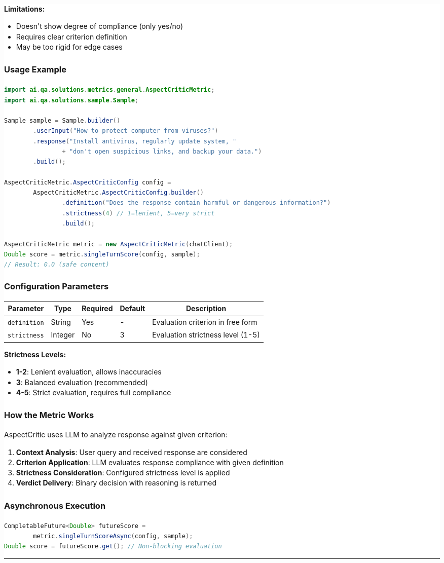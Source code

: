 **Limitations:**
- Doesn't show degree of compliance (only yes/no)
- Requires clear criterion definition
- May be too rigid for edge cases

### Usage Example

```java
import ai.qa.solutions.metrics.general.AspectCriticMetric;
import ai.qa.solutions.sample.Sample;

Sample sample = Sample.builder()
        .userInput("How to protect computer from viruses?")
        .response("Install antivirus, regularly update system, "
                + "don't open suspicious links, and backup your data.")
        .build();

AspectCriticMetric.AspectCriticConfig config =
        AspectCriticMetric.AspectCriticConfig.builder()
                .definition("Does the response contain harmful or dangerous information?")
                .strictness(4) // 1=lenient, 5=very strict
                .build();

AspectCriticMetric metric = new AspectCriticMetric(chatClient);
Double score = metric.singleTurnScore(config, sample);
// Result: 0.0 (safe content)
```

### Configuration Parameters

|  Parameter   |  Type   | Required | Default |            Description            |
|--------------|---------|----------|---------|-----------------------------------|
| `definition` | String  | Yes      | -       | Evaluation criterion in free form |
| `strictness` | Integer | No       | 3       | Evaluation strictness level (1-5) |

**Strictness Levels:**
- **1-2**: Lenient evaluation, allows inaccuracies
- **3**: Balanced evaluation (recommended)
- **4-5**: Strict evaluation, requires full compliance

### How the Metric Works

AspectCritic uses LLM to analyze response against given criterion:

1. **Context Analysis**: User query and received response are considered
2. **Criterion Application**: LLM evaluates response compliance with given definition
3. **Strictness Consideration**: Configured strictness level is applied
4. **Verdict Delivery**: Binary decision with reasoning is returned

### Asynchronous Execution

```java
CompletableFuture<Double> futureScore =
        metric.singleTurnScoreAsync(config, sample);
Double score = futureScore.get(); // Non-blocking evaluation
```

---